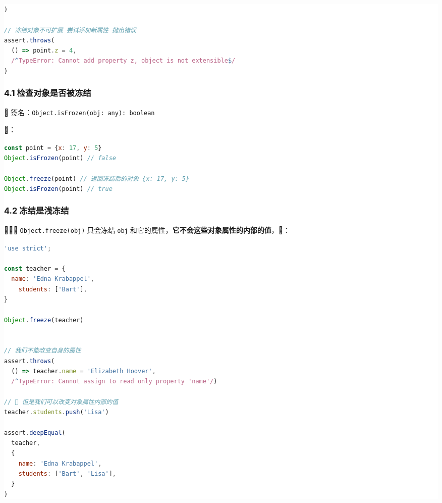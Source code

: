 ```js {6,12,18}
)

// 冻结对象不可扩展 尝试添加新属性 抛出错误
assert.throws(
  () => point.z = 4,
  /^TypeError: Cannot add property z, object is not extensible$/
)
```



### 4.1 检查对象是否被冻结

📒 签名：`Object.isFrozen(obj: any): boolean`

🌰：

```js
const point = {x: 17, y: 5}
Object.isFrozen(point) // false

Object.freeze(point) // 返回冻结后的对象 {x: 17, y: 5}
Object.isFrozen(point) // true
```




### 4.2 冻结是浅冻结

👩🏻‍🏫 `Object.freeze(obj)` 只会冻结 `obj` 和它的属性，**它不会这些对象属性的内部的值**，🌰：

```js
'use strict';

const teacher = {
  name: 'Edna Krabappel',
	students: ['Bart'],
}

Object.freeze(teacher)


// 我们不能改变自身的属性
assert.throws(
  () => teacher.name = 'Elizabeth Hoover',
  /^TypeError: Cannot assign to read only property 'name'/)

// 🚨 但是我们可以改变对象属性内部的值
teacher.students.push('Lisa')

assert.deepEqual(
  teacher, 
  {
    name: 'Edna Krabappel',
    students: ['Bart', 'Lisa'],
  }
)
```
